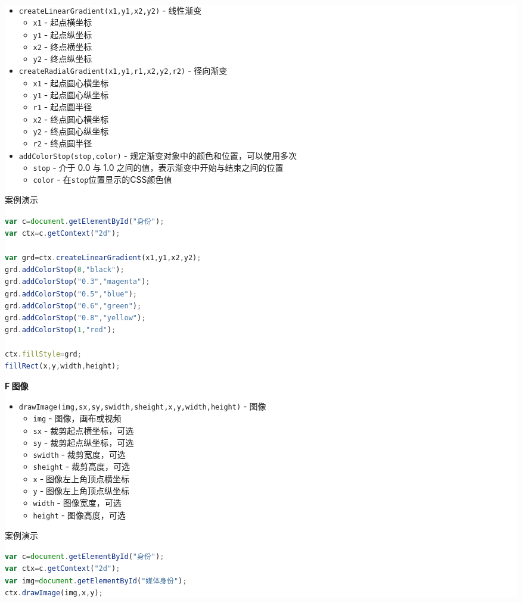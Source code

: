 * `createLinearGradient(x1,y1,x2,y2)` - 线性渐变
	* `x1` - 起点横坐标
	* `y1` - 起点纵坐标
	* `x2` - 终点横坐标
	* `y2` - 终点纵坐标
* `createRadialGradient(x1,y1,r1,x2,y2,r2)` - 径向渐变
	* `x1` - 起点圆心横坐标
	* `y1` - 起点圆心纵坐标
	* `r1` - 起点圆半径
	* `x2` - 终点圆心横坐标
	* `y2` - 终点圆心纵坐标
	* `r2` - 终点圆半径
* `addColorStop(stop,color)` - 规定渐变对象中的颜色和位置，可以使用多次
	* `stop` - 介于 0.0 与 1.0 之间的值，表示渐变中开始与结束之间的位置
	* `color` - 在`stop`位置显示的CSS颜色值

案例演示

```javascript
var c=document.getElementById("身份");
var ctx=c.getContext("2d");

var grd=ctx.createLinearGradient(x1,y1,x2,y2);
grd.addColorStop(0,"black");
grd.addColorStop("0.3","magenta");
grd.addColorStop("0.5","blue");
grd.addColorStop("0.6","green");
grd.addColorStop("0.8","yellow");
grd.addColorStop(1,"red");

ctx.fillStyle=grd;
fillRect(x,y,width,height);
```

**F 图像**

* `drawImage(img,sx,sy,swidth,sheight,x,y,width,height)` - 图像
	* `img` - 图像，画布或视频
	* `sx` - 裁剪起点横坐标，可选
	* `sy` - 裁剪起点纵坐标，可选
	* `swidth` - 裁剪宽度，可选
	* `sheight` - 裁剪高度，可选
	* `x` - 图像左上角顶点横坐标
	* `y` - 图像左上角顶点纵坐标
	* `width` - 图像宽度，可选
	* `height` - 图像高度，可选

案例演示

```javascript
var c=document.getElementById("身份");
var ctx=c.getContext("2d");
var img=document.getElementById("媒体身份");
ctx.drawImage(img,x,y);
```
